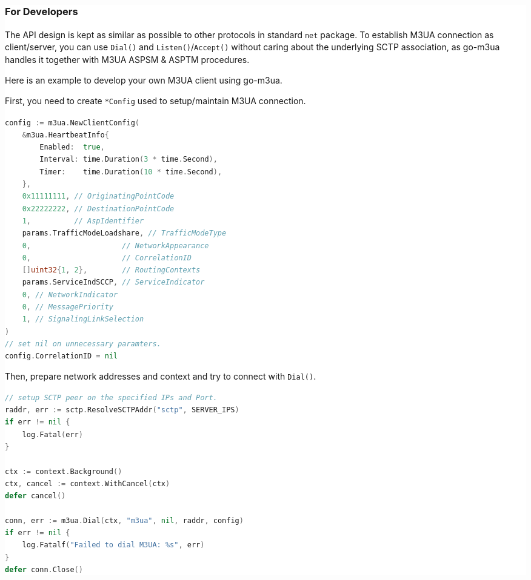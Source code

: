 ### For Developers

The API design is kept as similar as possible to other protocols in standard `net` package. To establish M3UA connection as client/server, you can use `Dial()` and `Listen()`/`Accept()` without caring about the underlying SCTP association, as go-m3ua handles it together with M3UA ASPSM & ASPTM procedures.

Here is an example to develop your own M3UA client using go-m3ua.

First, you need to create `*Config` used to setup/maintain M3UA connection.

```go
config := m3ua.NewClientConfig(
    &m3ua.HeartbeatInfo{
        Enabled:  true,
        Interval: time.Duration(3 * time.Second),
        Timer:    time.Duration(10 * time.Second),
    },
    0x11111111, // OriginatingPointCode
    0x22222222, // DestinationPointCode
    1,          // AspIdentifier
    params.TrafficModeLoadshare, // TrafficModeType
    0,                     // NetworkAppearance
    0,                     // CorrelationID
    []uint32{1, 2},        // RoutingContexts
    params.ServiceIndSCCP, // ServiceIndicator
    0, // NetworkIndicator
    0, // MessagePriority
    1, // SignalingLinkSelection
)
// set nil on unnecessary paramters.
config.CorrelationID = nil
```

Then, prepare network addresses and context and try to connect with `Dial()`.

```go
// setup SCTP peer on the specified IPs and Port.
raddr, err := sctp.ResolveSCTPAddr("sctp", SERVER_IPS)
if err != nil {
    log.Fatal(err)
}

ctx := context.Background()
ctx, cancel := context.WithCancel(ctx)
defer cancel()

conn, err := m3ua.Dial(ctx, "m3ua", nil, raddr, config)
if err != nil {
    log.Fatalf("Failed to dial M3UA: %s", err)
}
defer conn.Close()
```
